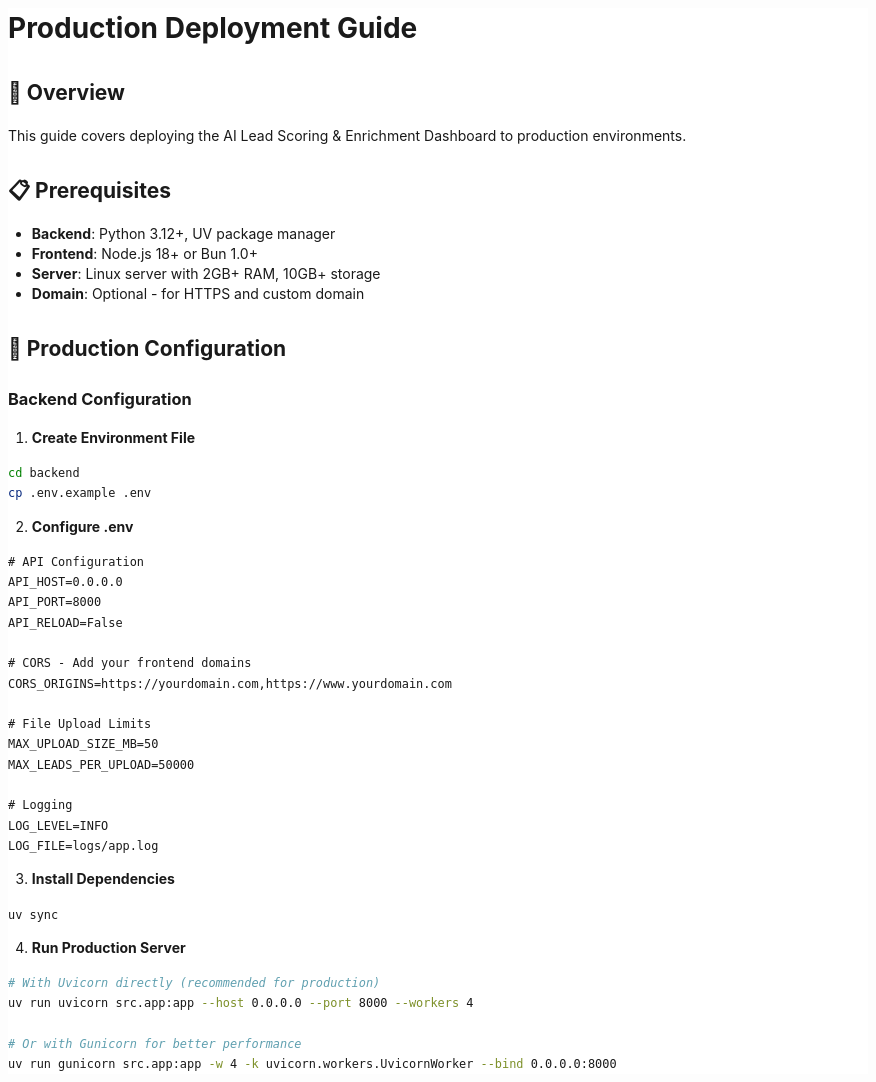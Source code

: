 # Production Deployment Guide

## 🚀 Overview

This guide covers deploying the AI Lead Scoring & Enrichment Dashboard to production environments.

## 📋 Prerequisites

- **Backend**: Python 3.12+, UV package manager
- **Frontend**: Node.js 18+ or Bun 1.0+
- **Server**: Linux server with 2GB+ RAM, 10GB+ storage
- **Domain**: Optional - for HTTPS and custom domain

## 🔧 Production Configuration

### Backend Configuration

1. **Create Environment File**
```bash
cd backend
cp .env.example .env
```

2. **Configure .env**
```env
# API Configuration
API_HOST=0.0.0.0
API_PORT=8000
API_RELOAD=False

# CORS - Add your frontend domains
CORS_ORIGINS=https://yourdomain.com,https://www.yourdomain.com

# File Upload Limits
MAX_UPLOAD_SIZE_MB=50
MAX_LEADS_PER_UPLOAD=50000

# Logging
LOG_LEVEL=INFO
LOG_FILE=logs/app.log
```

3. **Install Dependencies**
```bash
uv sync
```

4. **Run Production Server**
```bash
# With Uvicorn directly (recommended for production)
uv run uvicorn src.app:app --host 0.0.0.0 --port 8000 --workers 4

# Or with Gunicorn for better performance
uv run gunicorn src.app:app -w 4 -k uvicorn.workers.UvicornWorker --bind 0.0.0.0:8000
```
